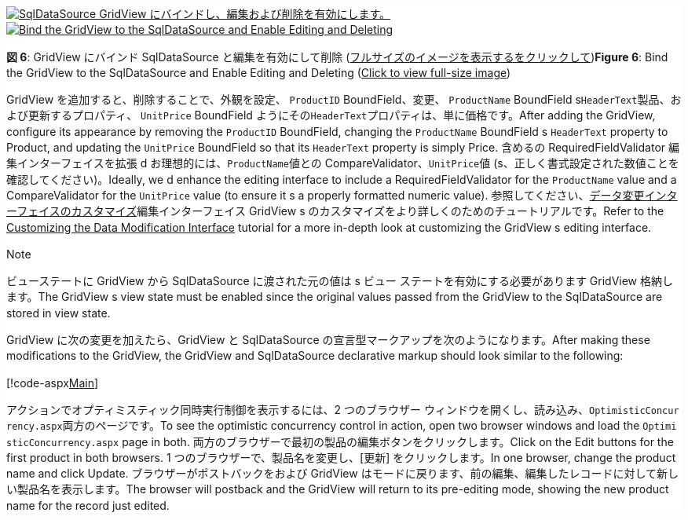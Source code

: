 
<span data-ttu-id="98776-194">[![SqlDataSource GridView にバインドし、編集および削除を有効にします。](implementing-optimistic-concurrency-with-the-sqldatasource-cs/_static/image6.gif)](implementing-optimistic-concurrency-with-the-sqldatasource-cs/_static/image9.png)</span><span class="sxs-lookup"><span data-stu-id="98776-194">[![Bind the GridView to the SqlDataSource and Enable Editing and Deleting](implementing-optimistic-concurrency-with-the-sqldatasource-cs/_static/image6.gif)](implementing-optimistic-concurrency-with-the-sqldatasource-cs/_static/image9.png)</span></span>

<span data-ttu-id="98776-195">**図 6**: GridView にバインド SqlDataSource と編集を有効にして削除 ([フルサイズのイメージを表示するをクリックして](implementing-optimistic-concurrency-with-the-sqldatasource-cs/_static/image10.png))</span><span class="sxs-lookup"><span data-stu-id="98776-195">**Figure 6**: Bind the GridView to the SqlDataSource and Enable Editing and Deleting ([Click to view full-size image](implementing-optimistic-concurrency-with-the-sqldatasource-cs/_static/image10.png))</span></span>


<span data-ttu-id="98776-196">GridView を追加すると、削除することで、外観を設定、 `ProductID` BoundField、変更、 `ProductName` BoundField s`HeaderText`製品、および更新するプロパティ、 `UnitPrice` BoundField ようにその`HeaderText`プロパティは、単に価格です。</span><span class="sxs-lookup"><span data-stu-id="98776-196">After adding the GridView, configure its appearance by removing the `ProductID` BoundField, changing the `ProductName` BoundField s `HeaderText` property to Product, and updating the `UnitPrice` BoundField so that its `HeaderText` property is simply Price.</span></span> <span data-ttu-id="98776-197">含めるの RequiredFieldValidator 編集インターフェイスを拡張 d お理想的には、`ProductName`値との CompareValidator、`UnitPrice`値 (s、正しく書式設定された数値ことを確認してください)。</span><span class="sxs-lookup"><span data-stu-id="98776-197">Ideally, we d enhance the editing interface to include a RequiredFieldValidator for the `ProductName` value and a CompareValidator for the `UnitPrice` value (to ensure it s a properly formatted numeric value).</span></span> <span data-ttu-id="98776-198">参照してください、[データ変更インターフェイスのカスタマイズ](../editing-inserting-and-deleting-data/customizing-the-data-modification-interface-cs.md)編集インターフェイス GridView s のカスタマイズをより詳しくのためのチュートリアルです。</span><span class="sxs-lookup"><span data-stu-id="98776-198">Refer to the [Customizing the Data Modification Interface](../editing-inserting-and-deleting-data/customizing-the-data-modification-interface-cs.md) tutorial for a more in-depth look at customizing the GridView s editing interface.</span></span>

> [!NOTE]
> <span data-ttu-id="98776-199">ビューステートに GridView から SqlDataSource に渡された元の値は s ビュー ステートを有効にする必要があります GridView 格納します。</span><span class="sxs-lookup"><span data-stu-id="98776-199">The GridView s view state must be enabled since the original values passed from the GridView to the SqlDataSource are stored in view state.</span></span>


<span data-ttu-id="98776-200">GridView に次の変更を加えたら、GridView と SqlDataSource の宣言型マークアップを次のようになります。</span><span class="sxs-lookup"><span data-stu-id="98776-200">After making these modifications to the GridView, the GridView and SqlDataSource declarative markup should look similar to the following:</span></span>


[!code-aspx[Main](implementing-optimistic-concurrency-with-the-sqldatasource-cs/samples/sample9.aspx)]

<span data-ttu-id="98776-201">アクションでオプティミスティック同時実行制御を表示するには、2 つのブラウザー ウィンドウを開くし、読み込み、`OptimisticConcurrency.aspx`両方のページです。</span><span class="sxs-lookup"><span data-stu-id="98776-201">To see the optimistic concurrency control in action, open two browser windows and load the `OptimisticConcurrency.aspx` page in both.</span></span> <span data-ttu-id="98776-202">両方のブラウザーで最初の製品の編集ボタンをクリックします。</span><span class="sxs-lookup"><span data-stu-id="98776-202">Click on the Edit buttons for the first product in both browsers.</span></span> <span data-ttu-id="98776-203">1 つのブラウザーで、製品名を変更し、[更新] をクリックします。</span><span class="sxs-lookup"><span data-stu-id="98776-203">In one browser, change the product name and click Update.</span></span> <span data-ttu-id="98776-204">ブラウザーがポストバックをおよび GridView はモードに戻ります、前の編集、編集したレコードに対して新しい製品名を表示します。</span><span class="sxs-lookup"><span data-stu-id="98776-204">The browser will postback and the GridView will return to its pre-editing mode, showing the new product name for the record just edited.</span></span>
